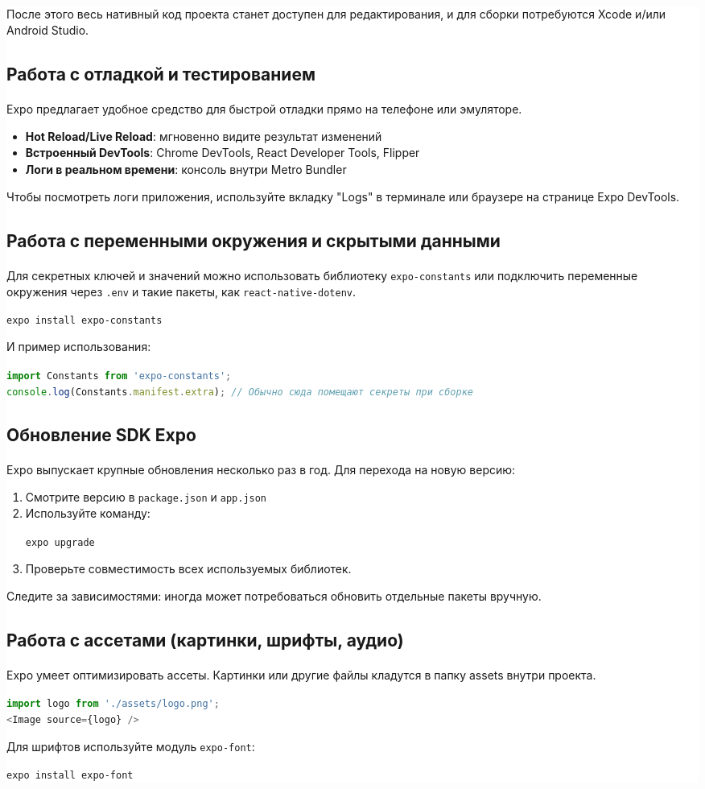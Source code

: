 После этого весь нативный код проекта станет доступен для редактирования, и для сборки потребуются Xcode и/или Android Studio.

## Работа с отладкой и тестированием

Expo предлагает удобное средство для быстрой отладки прямо на телефоне или эмуляторе.

- **Hot Reload/Live Reload**: мгновенно видите результат изменений
- **Встроенный DevTools**: Chrome DevTools, React Developer Tools, Flipper
- **Логи в реальном времени**: консоль внутри Metro Bundler

Чтобы посмотреть логи приложения, используйте вкладку "Logs" в терминале или браузере на странице Expo DevTools.

## Работа с переменными окружения и скрытыми данными

Для секретных ключей и значений можно использовать библиотеку `expo-constants` или подключить переменные окружения через `.env` и такие пакеты, как `react-native-dotenv`.

```bash
expo install expo-constants
```

И пример использования:

```javascript
import Constants from 'expo-constants';
console.log(Constants.manifest.extra); // Обычно сюда помещают секреты при сборке
```

## Обновление SDK Expo

Expo выпускает крупные обновления несколько раз в год. Для перехода на новую версию:

1. Смотрите версию в `package.json` и `app.json`
2. Используйте команду:
   ```bash
   expo upgrade
   ```
3. Проверьте совместимость всех используемых библиотек.

Следите за зависимостями: иногда может потребоваться обновить отдельные пакеты вручную.

## Работа с ассетами (картинки, шрифты, аудио)

Expo умеет оптимизировать ассеты. Картинки или другие файлы кладутся в папку assets внутри проекта.

```javascript
import logo from './assets/logo.png';
<Image source={logo} />
```
Для шрифтов используйте модуль `expo-font`:

```bash
expo install expo-font
```
